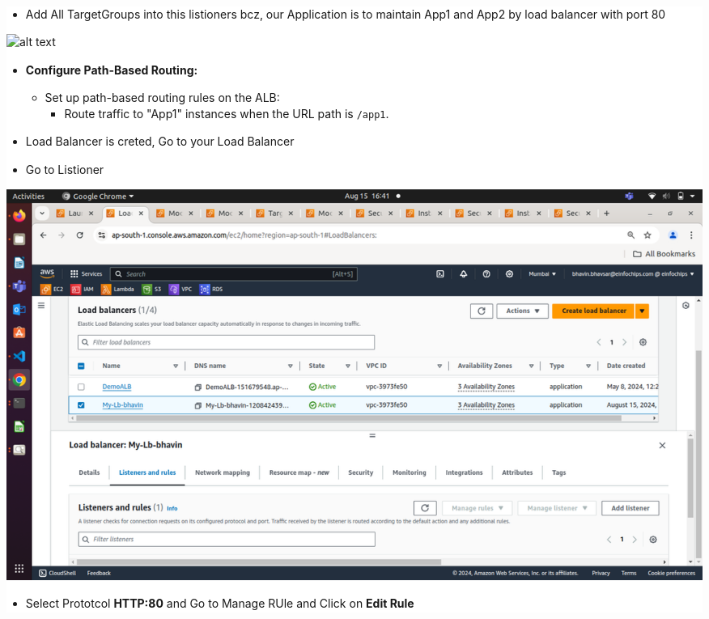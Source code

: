   * Add All TargetGroups into this listioners bcz, our Application is to maintain App1 and App2 by load balancer with port 80

![alt text](AddAllTargetGroups.png)


   * **Configure Path-Based Routing:**  
     * Set up path-based routing rules on the ALB:  
       * Route traffic to "App1" instances when the URL path is `/app1`.  

  * Load Balancer is creted, Go to your Load Balancer

  * Go to Listioner

![alt text](p1/GotoLbListioner.png)

  * Select Prototcol **HTTP:80** and Go to Manage RUle and Click on **Edit Rule**

